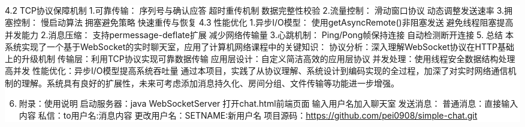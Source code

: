 4.2 TCP协议保障机制
1.可靠传输：
序列号与确认应答
超时重传机制
数据完整性校验
2.流量控制：
滑动窗口协议
动态调整发送速率
3.拥塞控制：
慢启动算法
拥塞避免策略
快速重传与恢复
4.3 性能优化
1.异步I/O模型：
使用getAsyncRemote()非阻塞发送
避免线程阻塞提高并发能力
2.消息压缩：
支持permessage-deflate扩展
减少网络传输量
3.心跳机制：
Ping/Pong帧保持连接
自动检测断开连接
5.	总结
本系统实现了一个基于WebSocket的实时聊天室，应用了计算机网络课程中的关键知识：
协议分析：深入理解WebSocket协议在HTTP基础上的升级机制
传输层：利用TCP协议实现可靠数据传输
应用层设计：自定义简洁高效的应用层协议
并发处理：使用线程安全数据结构处理高并发
性能优化：异步I/O模型提高系统吞吐量
通过本项目，实践了从协议理解、系统设计到编码实现的全过程，加深了对实时网络通信机制的理解。系统具有良好的扩展性，未来可考虑添加消息持久化、房间分组、文件传输等功能进一步增强。

6.	附录：使用说明
启动服务器：java WebSocketServer
打开chat.html前端页面
输入用户名加入聊天室
发送消息：
普通消息：直接输入内容
私信：to用户名:消息内容
更改用户名：SETNAME:新用户名
项目源码：https://github.com/pei0908/simple-chat.git 
